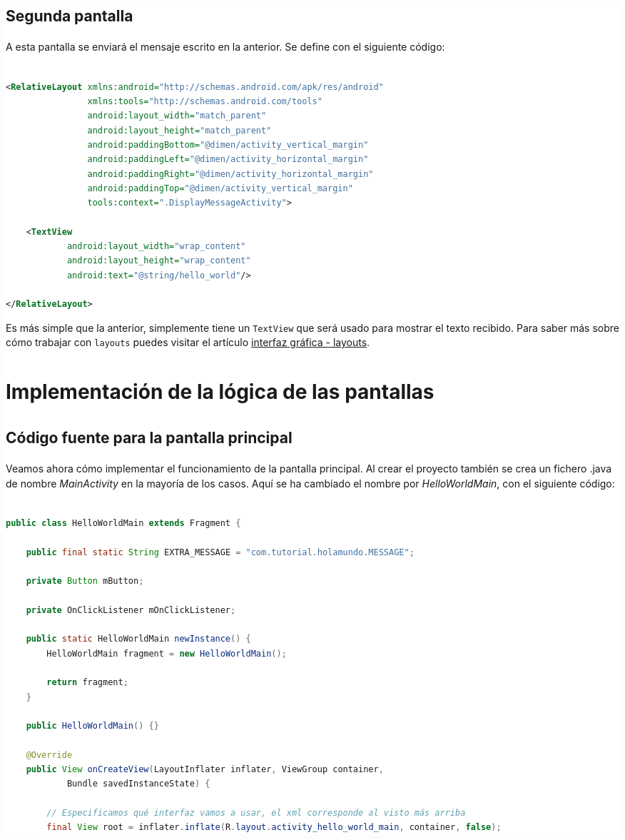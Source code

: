 ## Segunda pantalla

A esta pantalla se enviará el mensaje escrito en la anterior. Se define con el siguiente código:

```xml

<RelativeLayout xmlns:android="http://schemas.android.com/apk/res/android"
                xmlns:tools="http://schemas.android.com/tools"
                android:layout_width="match_parent"
                android:layout_height="match_parent"
                android:paddingBottom="@dimen/activity_vertical_margin"
                android:paddingLeft="@dimen/activity_horizontal_margin"
                android:paddingRight="@dimen/activity_horizontal_margin"
                android:paddingTop="@dimen/activity_vertical_margin"
                tools:context=".DisplayMessageActivity">

    <TextView
            android:layout_width="wrap_content"
            android:layout_height="wrap_content"
            android:text="@string/hello_world"/>

</RelativeLayout>

```

Es más simple que la anterior, simplemente tiene un `TextView` que será usado para mostrar el texto recibido. Para saber más sobre cómo trabajar con `layouts` puedes visitar el artículo [interfaz gráfica - layouts](/programacion-android-interfaz-grafica_23/ "Programación Android: Interfaz gráfica – Layouts").

# Implementación de la lógica de las pantallas

## Código fuente para la pantalla principal

Veamos ahora cómo implementar el funcionamiento de la pantalla principal. Al crear el proyecto también se crea un fichero .java de nombre _MainActivity_ en la mayoría de los casos. Aquí se ha cambiado el nombre por _HelloWorldMain_, con el siguiente código:

```java

public class HelloWorldMain extends Fragment {

    public final static String EXTRA_MESSAGE = "com.tutorial.holamundo.MESSAGE";

    private Button mButton;

    private OnClickListener mOnClickListener;

    public static HelloWorldMain newInstance() {
        HelloWorldMain fragment = new HelloWorldMain();

        return fragment;
    }

    public HelloWorldMain() {}

    @Override
    public View onCreateView(LayoutInflater inflater, ViewGroup container,
            Bundle savedInstanceState) {

        // Especificamos qué interfaz vamos a usar, el xml corresponde al visto más arriba
        final View root = inflater.inflate(R.layout.activity_hello_world_main, container, false);

```